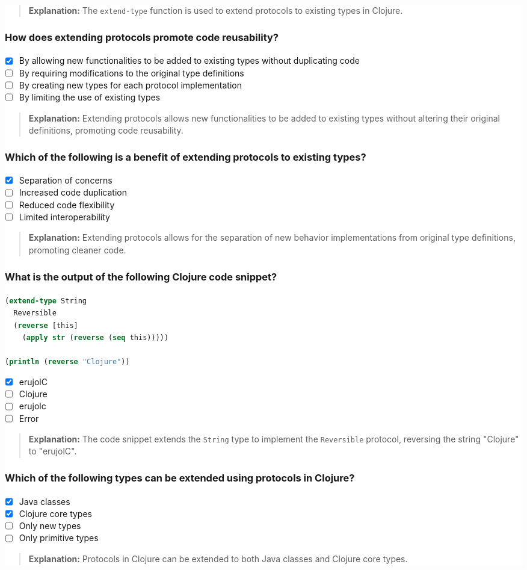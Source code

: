 > **Explanation:** The `extend-type` function is used to extend protocols to existing types in Clojure.

### How does extending protocols promote code reusability?

- [x] By allowing new functionalities to be added to existing types without duplicating code
- [ ] By requiring modifications to the original type definitions
- [ ] By creating new types for each protocol implementation
- [ ] By limiting the use of existing types

> **Explanation:** Extending protocols allows new functionalities to be added to existing types without altering their original definitions, promoting code reusability.

### Which of the following is a benefit of extending protocols to existing types?

- [x] Separation of concerns
- [ ] Increased code duplication
- [ ] Reduced code flexibility
- [ ] Limited interoperability

> **Explanation:** Extending protocols allows for the separation of new behavior implementations from original type definitions, promoting cleaner code.

### What is the output of the following Clojure code snippet?

```clojure
(extend-type String
  Reversible
  (reverse [this]
    (apply str (reverse (seq this)))))

(println (reverse "Clojure"))
```

- [x] erujolC
- [ ] Clojure
- [ ] erujolc
- [ ] Error

> **Explanation:** The code snippet extends the `String` type to implement the `Reversible` protocol, reversing the string "Clojure" to "erujolC".

### Which of the following types can be extended using protocols in Clojure?

- [x] Java classes
- [x] Clojure core types
- [ ] Only new types
- [ ] Only primitive types

> **Explanation:** Protocols in Clojure can be extended to both Java classes and Clojure core types.
